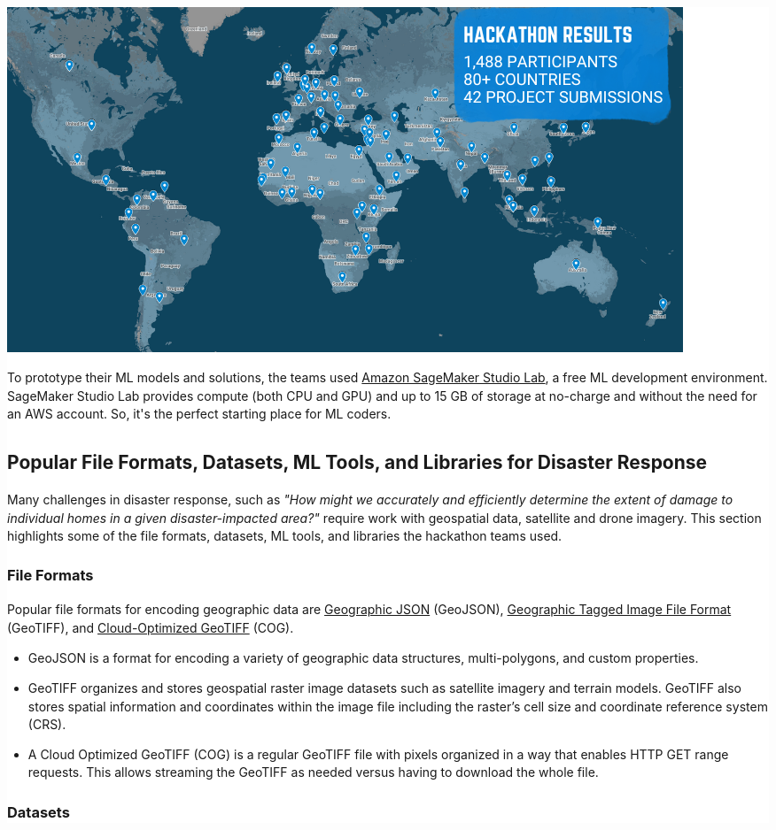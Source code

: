![More Than 1400 Attendees Joined The Hackathon From Over 80 Countries](images/hackathon_attendee_map.png)

To prototype their ML models and solutions, the teams used [Amazon SageMaker Studio Lab](https://studiolab.sagemaker.aws/), a free ML development environment. SageMaker Studio Lab provides compute (both CPU and GPU) and up to 15 GB of storage at no-charge and without the need for an AWS account. So, it's the perfect starting place for ML coders. 


## Popular File Formats, Datasets, ML Tools, and Libraries for Disaster Response

Many challenges in disaster response, such as *"How might we accurately and efficiently determine the extent of damage to individual homes in a given disaster-impacted area?"* require work with geospatial data, satellite and drone imagery. This section highlights some of the file formats, datasets, ML tools, and libraries the hackathon teams used. 

### File Formats 
Popular file formats for encoding geographic data are [Geographic JSON](https://geojson.org/) (GeoJSON), [Geographic Tagged Image File Format](https://en.wikipedia.org/wiki/GeoTIFF) (GeoTIFF), and 
[Cloud-Optimized GeoTIFF](https://www.cogeo.org/) (COG).  

* GeoJSON is a format for encoding a variety of geographic data structures, multi-polygons, and custom properties. 

* GeoTIFF organizes and stores geospatial raster image datasets such as satellite imagery and terrain models. GeoTIFF also stores spatial information and coordinates within the image file including the raster’s cell size and coordinate reference system (CRS). 

* A Cloud Optimized GeoTIFF (COG) is a regular GeoTIFF file with pixels organized in a way that enables HTTP GET range requests. This allows streaming the GeoTIFF as needed versus having to download the whole file.

### Datasets
